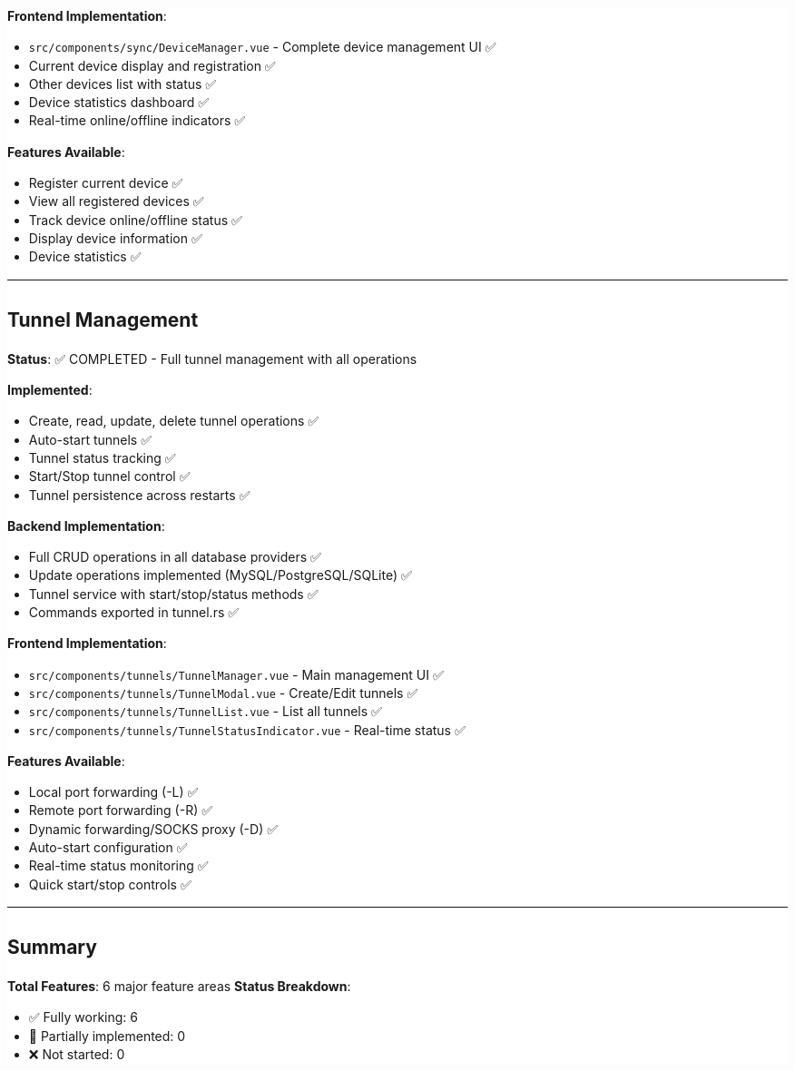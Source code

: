 **Frontend Implementation**:
- `src/components/sync/DeviceManager.vue` - Complete device management UI ✅
- Current device display and registration ✅
- Other devices list with status ✅
- Device statistics dashboard ✅
- Real-time online/offline indicators ✅

**Features Available**:
- Register current device ✅
- View all registered devices ✅
- Track device online/offline status ✅
- Display device information ✅
- Device statistics ✅

---

## Tunnel Management
**Status**: ✅ COMPLETED - Full tunnel management with all operations

**Implemented**:
- Create, read, update, delete tunnel operations ✅
- Auto-start tunnels ✅
- Tunnel status tracking ✅
- Start/Stop tunnel control ✅
- Tunnel persistence across restarts ✅

**Backend Implementation**:
- Full CRUD operations in all database providers ✅
- Update operations implemented (MySQL/PostgreSQL/SQLite) ✅
- Tunnel service with start/stop/status methods ✅
- Commands exported in tunnel.rs ✅

**Frontend Implementation**:
- `src/components/tunnels/TunnelManager.vue` - Main management UI ✅
- `src/components/tunnels/TunnelModal.vue` - Create/Edit tunnels ✅
- `src/components/tunnels/TunnelList.vue` - List all tunnels ✅
- `src/components/tunnels/TunnelStatusIndicator.vue` - Real-time status ✅

**Features Available**:
- Local port forwarding (-L) ✅
- Remote port forwarding (-R) ✅
- Dynamic forwarding/SOCKS proxy (-D) ✅
- Auto-start configuration ✅
- Real-time status monitoring ✅
- Quick start/stop controls ✅

---

## Summary

**Total Features**: 6 major feature areas
**Status Breakdown**:
- ✅ Fully working: 6
- 🔄 Partially implemented: 0
- ❌ Not started: 0
